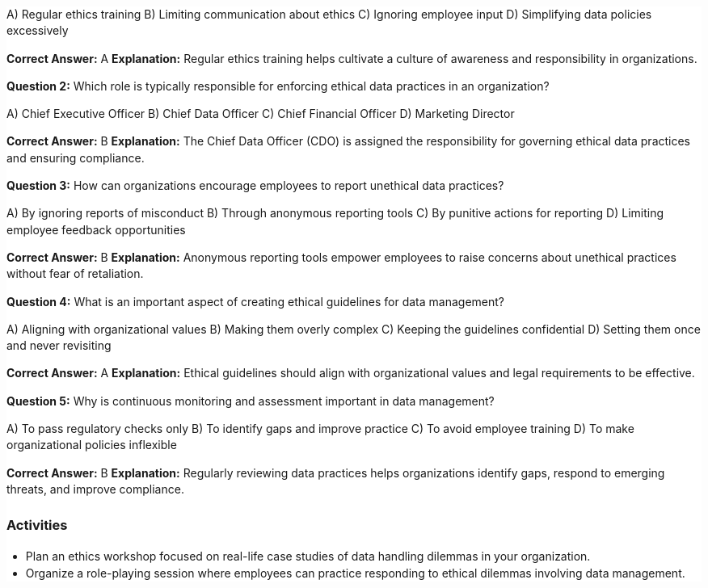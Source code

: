   A) Regular ethics training
  B) Limiting communication about ethics
  C) Ignoring employee input
  D) Simplifying data policies excessively

**Correct Answer:** A
**Explanation:** Regular ethics training helps cultivate a culture of awareness and responsibility in organizations.

**Question 2:** Which role is typically responsible for enforcing ethical data practices in an organization?

  A) Chief Executive Officer
  B) Chief Data Officer
  C) Chief Financial Officer
  D) Marketing Director

**Correct Answer:** B
**Explanation:** The Chief Data Officer (CDO) is assigned the responsibility for governing ethical data practices and ensuring compliance.

**Question 3:** How can organizations encourage employees to report unethical data practices?

  A) By ignoring reports of misconduct
  B) Through anonymous reporting tools
  C) By punitive actions for reporting
  D) Limiting employee feedback opportunities

**Correct Answer:** B
**Explanation:** Anonymous reporting tools empower employees to raise concerns about unethical practices without fear of retaliation.

**Question 4:** What is an important aspect of creating ethical guidelines for data management?

  A) Aligning with organizational values
  B) Making them overly complex
  C) Keeping the guidelines confidential
  D) Setting them once and never revisiting

**Correct Answer:** A
**Explanation:** Ethical guidelines should align with organizational values and legal requirements to be effective.

**Question 5:** Why is continuous monitoring and assessment important in data management?

  A) To pass regulatory checks only
  B) To identify gaps and improve practice
  C) To avoid employee training
  D) To make organizational policies inflexible

**Correct Answer:** B
**Explanation:** Regularly reviewing data practices helps organizations identify gaps, respond to emerging threats, and improve compliance.

### Activities
- Plan an ethics workshop focused on real-life case studies of data handling dilemmas in your organization.
- Organize a role-playing session where employees can practice responding to ethical dilemmas involving data management.
